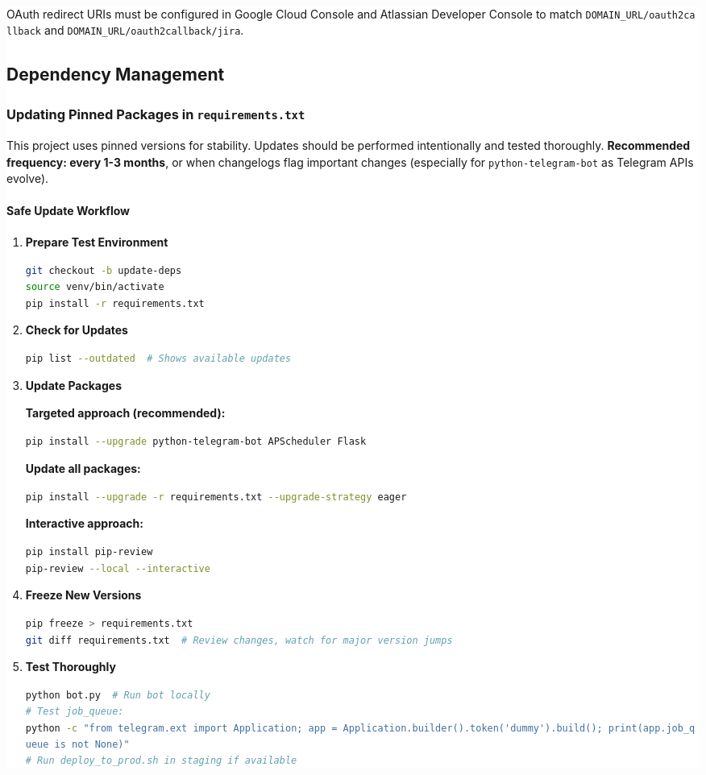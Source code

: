 OAuth redirect URIs must be configured in Google Cloud Console and Atlassian Developer Console to match `DOMAIN_URL/oauth2callback` and `DOMAIN_URL/oauth2callback/jira`.

## Dependency Management

### Updating Pinned Packages in `requirements.txt`

This project uses pinned versions for stability. Updates should be performed intentionally and tested thoroughly. **Recommended frequency: every 1-3 months**, or when changelogs flag important changes (especially for `python-telegram-bot` as Telegram APIs evolve).

#### Safe Update Workflow

1. **Prepare Test Environment**
   ```bash
   git checkout -b update-deps
   source venv/bin/activate
   pip install -r requirements.txt
   ```

2. **Check for Updates**
   ```bash
   pip list --outdated  # Shows available updates
   ```

3. **Update Packages**

   **Targeted approach (recommended):**
   ```bash
   pip install --upgrade python-telegram-bot APScheduler Flask
   ```

   **Update all packages:**
   ```bash
   pip install --upgrade -r requirements.txt --upgrade-strategy eager
   ```

   **Interactive approach:**
   ```bash
   pip install pip-review
   pip-review --local --interactive
   ```

4. **Freeze New Versions**
   ```bash
   pip freeze > requirements.txt
   git diff requirements.txt  # Review changes, watch for major version jumps
   ```

5. **Test Thoroughly**
   ```bash
   python bot.py  # Run bot locally
   # Test job_queue:
   python -c "from telegram.ext import Application; app = Application.builder().token('dummy').build(); print(app.job_queue is not None)"
   # Run deploy_to_prod.sh in staging if available
   ```
